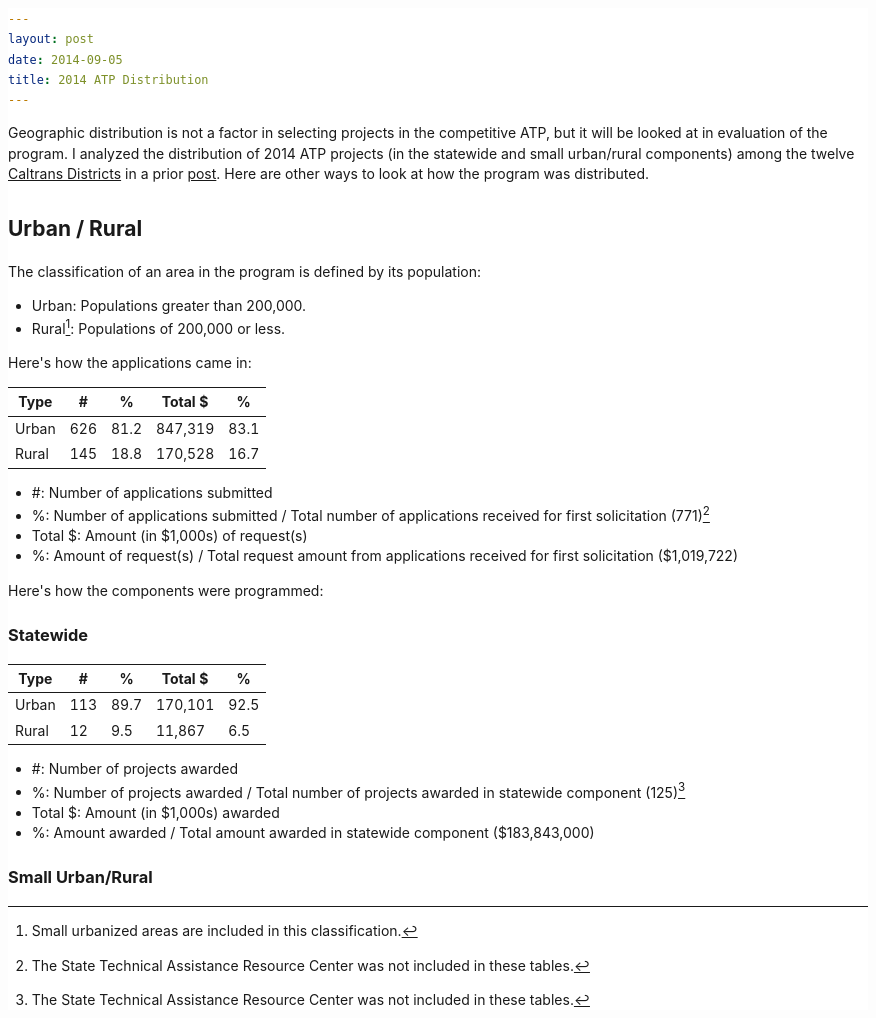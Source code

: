 ```yaml
---
layout: post
date: 2014-09-05
title: 2014 ATP Distribution
---
```


Geographic distribution is not a factor in selecting projects in the competitive ATP, but it will be looked at in evaluation of the program. I analyzed the distribution of 2014 ATP projects (in the statewide and small urban/rural components) among the twelve [Caltrans Districts](http://www.dot.ca.gov/localoffice.htm) in a prior [post](/2014-atp-staff-recommendations.html). Here are other ways to look at how the program was distributed.

## Urban / Rural

The classification of an area in the program is defined by its population:

* Urban: Populations greater than 200,000.
* Rural[^small]: Populations of 200,000 or less.

Here's how the applications came in:

| Type  | #   | %    | Total $ | %    |
|-------|-----|------|---------|------|
| Urban | 626 | 81.2 | 847,319 | 83.1 |
| Rural | 145 | 18.8 | 170,528 | 16.7 |

* \#: Number of applications submitted
* %: Number of applications submitted / Total number of applications received for first solicitation (771)[^tarc]
* Total $: Amount (in $1,000s) of request(s)
* %: Amount of request(s) / Total request amount from applications received for first solicitation ($1,019,722)

Here's how the components were programmed:

### Statewide

| Type  | #   | %    | Total $ | %    |
|-------|-----|------|---------|------|
| Urban | 113 | 89.7 | 170,101 | 92.5 |
| Rural | 12  | 9.5  | 11,867  | 6.5  |

* \#: Number of projects awarded
* %: Number of projects awarded / Total number of projects awarded in statewide component (125)[^tarc]
* Total $: Amount (in $1,000s) awarded
* %: Amount awarded / Total amount awarded in statewide component ($183,843,000)

### Small Urban/Rural


[^small]: Small urbanized areas are included in this classification.
[^tarc]: The State Technical Assistance Resource Center was not included in these tables.
[^mpo]: Project in non-MPO rural RTPA areas were designated as "Rural". The State Technical Assistance Resource Center is inlcuded under "State".